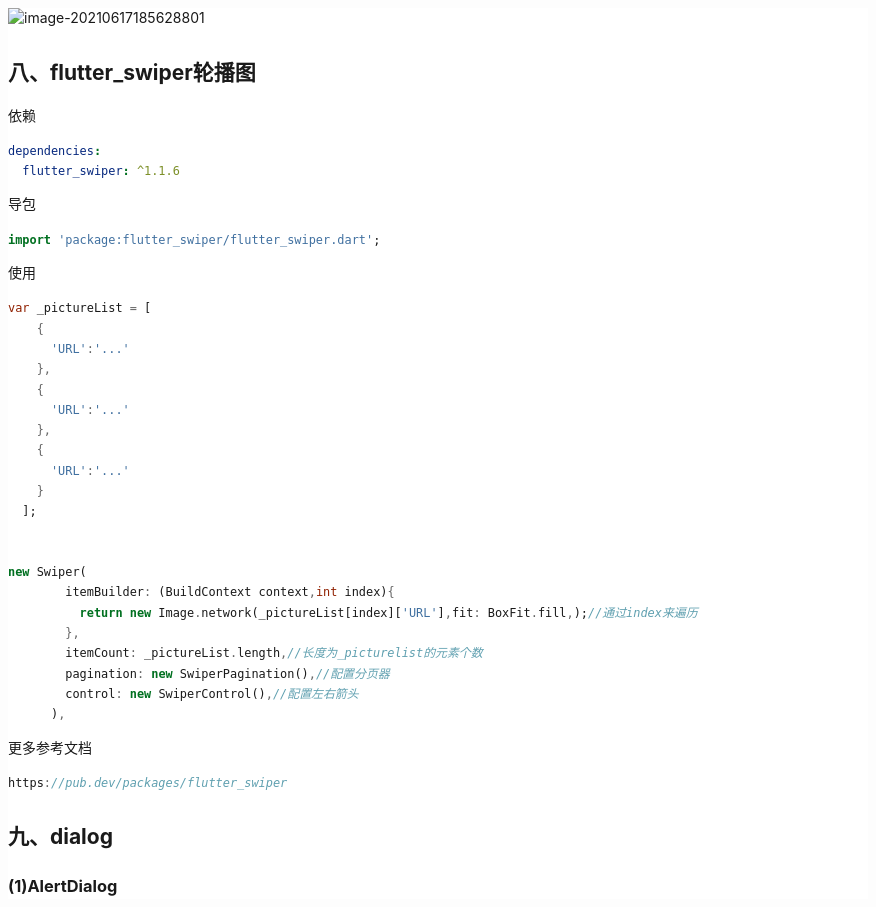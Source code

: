 

![image-20210617185628801](https://gitee.com/kevinyong/kevin-gallery/raw/master/image-20210617185628801.png)

## 八、flutter_swiper轮播图

依赖

```yaml
dependencies:
  flutter_swiper: ^1.1.6
```

导包

```dart
import 'package:flutter_swiper/flutter_swiper.dart';
```

使用

```dart
var _pictureList = [
    {
  	  'URL':'...'
    },
    {
      'URL':'...'
    },
    {
      'URL':'...'
    }
  ];


new Swiper(
        itemBuilder: (BuildContext context,int index){
          return new Image.network(_pictureList[index]['URL'],fit: BoxFit.fill,);//通过index来遍历
        },
        itemCount: _pictureList.length,//长度为_picturelist的元素个数
        pagination: new SwiperPagination(),//配置分页器
        control: new SwiperControl(),//配置左右箭头
      ),
```

更多参考文档

```dart
https://pub.dev/packages/flutter_swiper
```

## 九、dialog

### (1)AlertDialog
